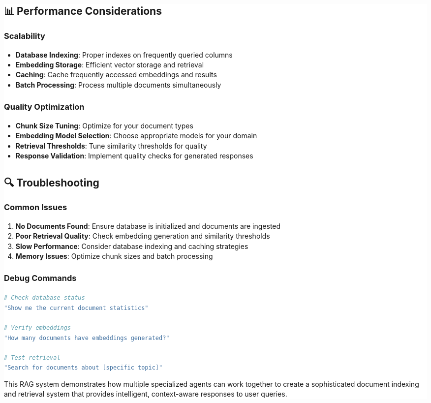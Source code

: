 ## 📊 Performance Considerations

### **Scalability**
- **Database Indexing**: Proper indexes on frequently queried columns
- **Embedding Storage**: Efficient vector storage and retrieval
- **Caching**: Cache frequently accessed embeddings and results
- **Batch Processing**: Process multiple documents simultaneously

### **Quality Optimization**
- **Chunk Size Tuning**: Optimize for your document types
- **Embedding Model Selection**: Choose appropriate models for your domain
- **Retrieval Thresholds**: Tune similarity thresholds for quality
- **Response Validation**: Implement quality checks for generated responses

## 🔍 Troubleshooting

### **Common Issues**
1. **No Documents Found**: Ensure database is initialized and documents are ingested
2. **Poor Retrieval Quality**: Check embedding generation and similarity thresholds
3. **Slow Performance**: Consider database indexing and caching strategies
4. **Memory Issues**: Optimize chunk sizes and batch processing

### **Debug Commands**
```bash
# Check database status
"Show me the current document statistics"

# Verify embeddings
"How many documents have embeddings generated?"

# Test retrieval
"Search for documents about [specific topic]"
```

This RAG system demonstrates how multiple specialized agents can work together to create a sophisticated document indexing and retrieval system that provides intelligent, context-aware responses to user queries.
